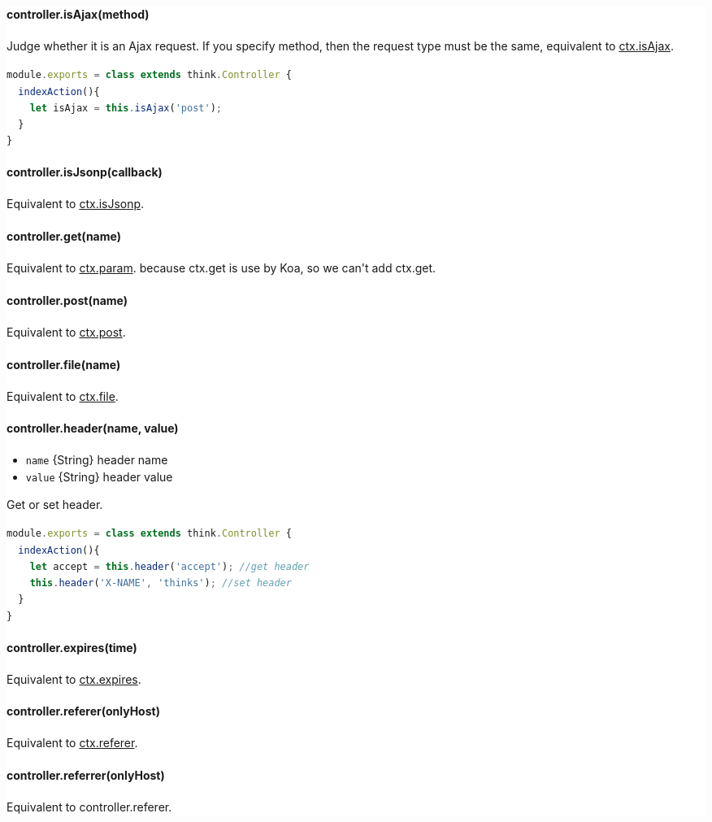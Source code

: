 
#### controller.isAjax(method)

Judge whether it is an Ajax request. If you specify method, then the request type must be the same, equivalent to [ctx.isAjax](/doc/3.0/context.html#toc-677).

```js
module.exports = class extends think.Controller {
  indexAction(){
    let isAjax = this.isAjax('post');
  }
}
```

#### controller.isJsonp(callback)

Equivalent to [ctx.isJsonp](/doc/3.0/context.html#toc-178).

#### controller.get(name)

Equivalent to [ctx.param](/doc/3.0/context.html#toc-f5e). because ctx.get is use by Koa, so we can't add ctx.get.

#### controller.post(name)

Equivalent to [ctx.post](/doc/3.0/context.html#toc-29b).

#### controller.file(name)

Equivalent to [ctx.file](/doc/3.0/context.html#toc-322).

#### controller.header(name, value)

* `name` {String} header name
* `value` {String} header value

Get or set header.

```js
module.exports = class extends think.Controller {
  indexAction(){
    let accept = this.header('accept'); //get header
    this.header('X-NAME', 'thinks'); //set header
  }
}
```

#### controller.expires(time)

Equivalent to [ctx.expires](/doc/3.0/context.html#toc-f99).

#### controller.referer(onlyHost)

Equivalent to [ctx.referer](/doc/3.0/context.html#toc-38c).

#### controller.referrer(onlyHost)

Equivalent to controller.referer.
